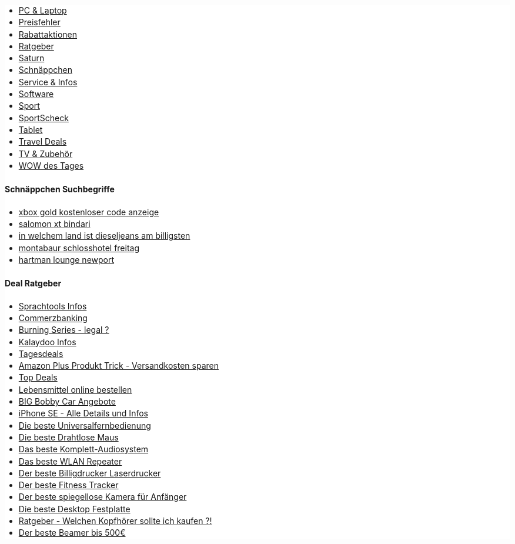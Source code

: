 -   [PC & Laptop](http://www.mein-deal.com/laptop-pcs/ "Alle unter PC & Laptop abgelegten Angebote")
-   [Preisfehler](http://www.mein-deal.com/preisfehler/ "Alle unter Preisfehler abgelegten Angebote")
-   [Rabattaktionen](http://www.mein-deal.com/rabatte/ "Alle unter Rabattaktionen abgelegten Angebote")
-   [Ratgeber](http://www.mein-deal.com/ratgeber/ "Alle unter Ratgeber abgelegten Angebote")
-   [Saturn](http://www.mein-deal.com/saturn-angebote/ "Alle unter Saturn abgelegten Angebote")
-   [Schnäppchen](http://www.mein-deal.com/schnappchen/ "Alle unter Schnäppchen abgelegten Angebote")
-   [Service & Infos](http://www.mein-deal.com/services/)
-   [Software](http://www.mein-deal.com/laptop-pcs/software/ "Alle unter Software abgelegten Angebote")
-   [Sport](http://www.mein-deal.com/sport/ "Alle unter Sport abgelegten Angebote")
-   [SportScheck](http://www.mein-deal.com/sportscheck-angebote/ "Alle unter SportScheck abgelegten Angebote")
-   [Tablet](http://www.mein-deal.com/laptop-pcs/pad-laptop-pcs/ "Alle unter Tablet abgelegten Angebote")
-   [Travel Deals](http://www.mein-deal.com/travel/ "Alle unter Travel Deals abgelegten Angebote")
-   [TV & Zubehör](http://www.mein-deal.com/tv/ "Alle unter TV & Zubehör abgelegten Angebote")
-   [WOW des Tages](http://www.mein-deal.com/ebay/wow-des-tages-ebay/ "Alle unter WOW des Tages abgelegten Angebote")

#### Schnäppchen Suchbegriffe

-   [xbox gold kostenloser code anzeige](http://www.mein-deal.com/xbox-live-gold-mitgliedschaft-1-woche-kostenlos-testen/ "xbox gold kostenloser code anzeige")
-   [salomon xt bindari](http://www.mein-deal.com/salomon-xt-bindari/ "salomon xt bindari")
-   [in welchem land ist dieseljeans am billigsten](http://www.mein-deal.com/guter-diesel-sale-bei-amazon-diesen-jeans-ab-69e/ "in welchem land ist dieseljeans am billigsten")
-   [montabaur schlosshotel freitag](http://www.mein-deal.com/schloss-montabaur/ "montabaur schlosshotel freitag")
-   [hartman lounge newport](http://www.mein-deal.com/hartman-newport-garten-lounge-sitzgruppe/ "hartman lounge newport")

#### Deal Ratgeber

-   [Sprachtools Infos](http://www.mein-deal.com/google-sprachtools/ "Google Sprachtools")
-   [Commerzbanking](http://www.mein-deal.com/commerzbanking/ "Commerzbanking")
-   [Burning Series - legal ?](http://www.mein-deal.com/burning-series/ "Burning Series")
-   [Kalaydoo Infos](http://www.mein-deal.com/kalaydoo/ "kalaydoo")
-   [Tagesdeals](http://www.mein-deal.com/tagesdeals/ "Tagesdeals")
-   [Amazon Plus Produkt Trick - Versandkosten sparen](http://www.mein-deal.com/amazon-plus-produkt/)
-   [Top Deals](http://www.mein-deal.com/top-deals/ "Top Deals")
-   [Lebensmittel online bestellen](http://www.mein-deal.com/lebensmittel-online-bestellen/)
-   [BIG Bobby Car Angebote](http://www.mein-deal.com/bobby-car/)
-   [iPhone SE - Alle Details und Infos](http://www.mein-deal.com/der-grosse-aktuelle-apple-iphone-ratgeber-neues-aus-kalifornien/)
-   [Die beste Universalfernbedienung](http://www.mein-deal.com/ratgeber-die-beste-universalfernbedienung/)
-   [Die beste Drahtlose Maus](http://www.mein-deal.com/ratgeber-die-beste-drahtlose-maus/)
-   [Das beste Komplett-Audiosystem](http://www.mein-deal.com/ratgeber-das-beste-komplett-audiosystem/)
-   [Das beste WLAN Repeater](http://www.mein-deal.com/ratgeber-der-beste-wlan-repeater/)
-   [Der beste Billigdrucker Laserdrucker](http://www.mein-deal.com/ratgeber-der-beste-billigdrucker-laserdrucker/)
-   [Der beste Fitness Tracker](http://www.mein-deal.com/ratgeber-der-beste-fitness-tracker/)
-   [Der beste spiegellose Kamera für Anfänger](http://www.mein-deal.com/die-beste-spiegellose-kamera-fuer-anfaenger/)
-   [Die beste Desktop Festplatte](http://www.mein-deal.com/die-beste-externe-desktop-festplatte/)
-   [Ratgeber - Welchen Kopfhörer sollte ich kaufen ?!](http://www.mein-deal.com/ratgeber-welche-kopfhoerer-sollte-ich-kaufen/)
-   [Der beste Beamer bis 500€](http://www.mein-deal.com/der-beste-beamer-bis-500e/)